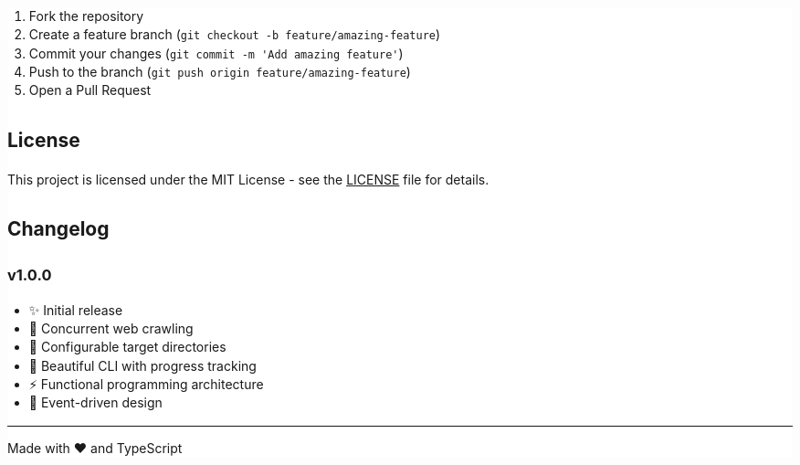 1. Fork the repository
2. Create a feature branch (`git checkout -b feature/amazing-feature`)
3. Commit your changes (`git commit -m 'Add amazing feature'`)
4. Push to the branch (`git push origin feature/amazing-feature`)
5. Open a Pull Request

## License

This project is licensed under the MIT License - see the [LICENSE](LICENSE) file for details.

## Changelog

### v1.0.0

- ✨ Initial release
- 🚀 Concurrent web crawling
- 📂 Configurable target directories
- 🎨 Beautiful CLI with progress tracking
- ⚡ Functional programming architecture
- 🔄 Event-driven design

---

Made with ❤️ and TypeScript
